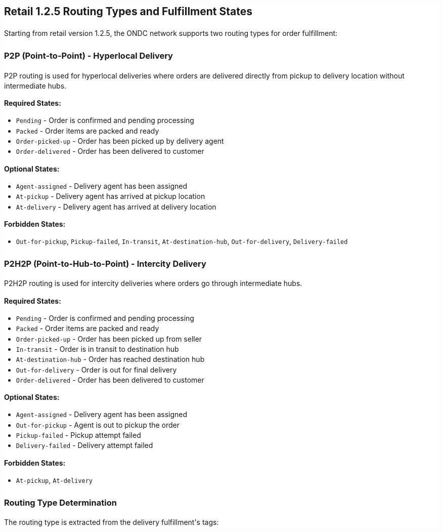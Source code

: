 ## Retail 1.2.5 Routing Types and Fulfillment States

Starting from retail version 1.2.5, the ONDC network supports two routing types for order fulfillment:

### P2P (Point-to-Point) - Hyperlocal Delivery

P2P routing is used for hyperlocal deliveries where orders are delivered directly from pickup to delivery location without intermediate hubs.

**Required States:**

- `Pending` - Order is confirmed and pending processing
- `Packed` - Order items are packed and ready
- `Order-picked-up` - Order has been picked up by delivery agent
- `Order-delivered` - Order has been delivered to customer

**Optional States:**

- `Agent-assigned` - Delivery agent has been assigned
- `At-pickup` - Delivery agent has arrived at pickup location
- `At-delivery` - Delivery agent has arrived at delivery location

**Forbidden States:**

- `Out-for-pickup`, `Pickup-failed`, `In-transit`, `At-destination-hub`, `Out-for-delivery`, `Delivery-failed`

### P2H2P (Point-to-Hub-to-Point) - Intercity Delivery

P2H2P routing is used for intercity deliveries where orders go through intermediate hubs.

**Required States:**

- `Pending` - Order is confirmed and pending processing
- `Packed` - Order items are packed and ready
- `Order-picked-up` - Order has been picked up from seller
- `In-transit` - Order is in transit to destination hub
- `At-destination-hub` - Order has reached destination hub
- `Out-for-delivery` - Order is out for final delivery
- `Order-delivered` - Order has been delivered to customer

**Optional States:**

- `Agent-assigned` - Delivery agent has been assigned
- `Out-for-pickup` - Agent is out to pickup the order
- `Pickup-failed` - Pickup attempt failed
- `Delivery-failed` - Delivery attempt failed

**Forbidden States:**

- `At-pickup`, `At-delivery`

### Routing Type Determination

The routing type is extracted from the delivery fulfillment's tags:

